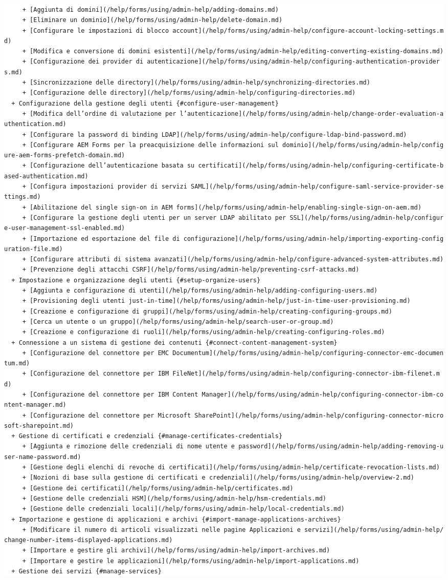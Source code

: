          + [Aggiunta di domini](/help/forms/using/admin-help/adding-domains.md)
         + [Eliminare un dominio](/help/forms/using/admin-help/delete-domain.md)
         + [Configurare le impostazioni di blocco account](/help/forms/using/admin-help/configure-account-locking-settings.md)
         + [Modifica e conversione di domini esistenti](/help/forms/using/admin-help/editing-converting-existing-domains.md)
         + [Configurazione dei provider di autenticazione](/help/forms/using/admin-help/configuring-authentication-providers.md)
         + [Sincronizzazione delle directory](/help/forms/using/admin-help/synchronizing-directories.md)
         + [Configurazione delle directory](/help/forms/using/admin-help/configuring-directories.md)
      + Configurazione della gestione degli utenti {#configure-user-management}
         + [Modifica dell’ordine di valutazione per l’autenticazione](/help/forms/using/admin-help/change-order-evaluation-authentication.md)
         + [Configurare la password di binding LDAP](/help/forms/using/admin-help/configure-ldap-bind-password.md)
         + [Configurare AEM Forms per la preacquisizione delle informazioni sul dominio](/help/forms/using/admin-help/configure-aem-forms-prefetch-domain.md)
         + [Configurazione dell’autenticazione basata su certificati](/help/forms/using/admin-help/configuring-certificate-based-authentication.md)
         + [Configura impostazioni provider di servizi SAML](/help/forms/using/admin-help/configure-saml-service-provider-settings.md)
         + [Abilitazione del single sign-on in AEM forms](/help/forms/using/admin-help/enabling-single-sign-on-aem.md)
         + [Configurare la gestione degli utenti per un server LDAP abilitato per SSL](/help/forms/using/admin-help/configure-user-management-ssl-enabled.md)
         + [Importazione ed esportazione del file di configurazione](/help/forms/using/admin-help/importing-exporting-configuration-file.md)
         + [Configurare attributi di sistema avanzati](/help/forms/using/admin-help/configure-advanced-system-attributes.md)
         + [Prevenzione degli attacchi CSRF](/help/forms/using/admin-help/preventing-csrf-attacks.md)
      + Impostazione e organizzazione degli utenti {#setup-organize-users}
         + [Aggiunta e configurazione di utenti](/help/forms/using/admin-help/adding-configuring-users.md)
         + [Provisioning degli utenti just-in-time](/help/forms/using/admin-help/just-in-time-user-provisioning.md)
         + [Creazione e configurazione di gruppi](/help/forms/using/admin-help/creating-configuring-groups.md)
         + [Cerca un utente o un gruppo](/help/forms/using/admin-help/search-user-or-group.md)
         + [Creazione e configurazione di ruoli](/help/forms/using/admin-help/creating-configuring-roles.md)
      + Connessione a un sistema di gestione dei contenuti {#connect-content-management-system}
         + [Configurazione del connettore per EMC Documentum](/help/forms/using/admin-help/configuring-connector-emc-documentum.md)
         + [Configurazione del connettore per IBM FileNet](/help/forms/using/admin-help/configuring-connector-ibm-filenet.md)
         + [Configurazione del connettore per IBM Content Manager](/help/forms/using/admin-help/configuring-connector-ibm-content-manager.md)
         + [Configurazione del connettore per Microsoft SharePoint](/help/forms/using/admin-help/configuring-connector-microsoft-sharepoint.md)
      + Gestione di certificati e credenziali {#manage-certificates-credentials}
         + [Aggiunta e rimozione delle credenziali di nome utente e password](/help/forms/using/admin-help/adding-removing-user-name-password.md)
         + [Gestione degli elenchi di revoche di certificati](/help/forms/using/admin-help/certificate-revocation-lists.md)
         + [Nozioni di base sulla gestione di certificati e credenziali](/help/forms/using/admin-help/overview-2.md)
         + [Gestione dei certificati](/help/forms/using/admin-help/certificates.md)
         + [Gestione delle credenziali HSM](/help/forms/using/admin-help/hsm-credentials.md)
         + [Gestione delle credenziali locali](/help/forms/using/admin-help/local-credentials.md)
      + Importazione e gestione di applicazioni e archivi {#import-manage-applications-archives}
         + [Modificare il numero di articoli visualizzati nelle pagine Applicazioni e servizi](/help/forms/using/admin-help/change-number-items-displayed-applications.md)
         + [Importare e gestire gli archivi](/help/forms/using/admin-help/import-archives.md)
         + [Importare e gestire le applicazioni](/help/forms/using/admin-help/import-applications.md)
      + Gestione dei servizi {#manage-services}